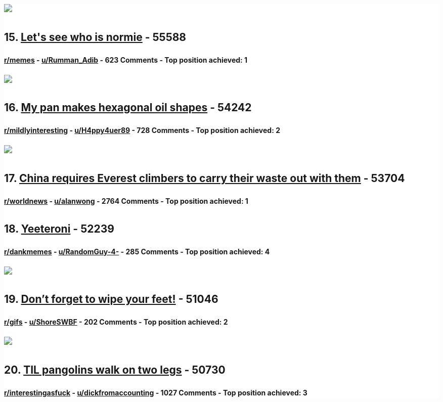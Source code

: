 <a href="https://i.redd.it/tdzwfy6x7rg21.jpg"><img src="https://b.thumbs.redditmedia.com/y-oN74WTR2y4P6RKSvXMy4jx0msrMgJoXmyCeApGYqg.jpg"></img></a>

## 15. [Let's see who is normie](http://reddit.com/r/memes/comments/aqut8f/lets_see_who_is_normie/) - 55588
#### [r/memes](http://reddit.com/r/memes) - [u/Rumman_Adib](http://reddit.com/u/Rumman_Adib) - 623 Comments - Top position achieved: 1

<a href="https://i.redd.it/f8yfx3w78pg21.jpg"><img src="https://a.thumbs.redditmedia.com/cugUBSUWGaBx6wCv3rlEn5_sVyVkh2-owjqf1yGdgM0.jpg"></img></a>

## 16. [My pan makes hexagonal oil shapes](http://reddit.com/r/mildlyinteresting/comments/aqvgcj/my_pan_makes_hexagonal_oil_shapes/) - 54242
#### [r/mildlyinteresting](http://reddit.com/r/mildlyinteresting) - [u/H4ppy4uer89](http://reddit.com/u/H4ppy4uer89) - 728 Comments - Top position achieved: 2

<a href="https://i.redd.it/z6dvojjpqpg21.jpg"><img src="https://a.thumbs.redditmedia.com/BgD_IrxxQfsz_MlEBNB8kONBbNKZIh9nq8yR7xghXL4.jpg"></img></a>

## 17. [China requires Everest climbers to carry their waste out with them](http://reddit.com/r/worldnews/comments/aqvr3z/china_requires_everest_climbers_to_carry_their/) - 53704
#### [r/worldnews](http://reddit.com/r/worldnews) - [u/alanwong](http://reddit.com/u/alanwong) - 2764 Comments - Top position achieved: 1

## 18. [Yeeteroni](http://reddit.com/r/dankmemes/comments/aqzphl/yeeteroni/) - 52239
#### [r/dankmemes](http://reddit.com/r/dankmemes) - [u/RandomGuy-4-](http://reddit.com/u/RandomGuy-4-) - 285 Comments - Top position achieved: 4

<a href="https://i.redd.it/nnqn52en1sg21.png"><img src="https://b.thumbs.redditmedia.com/cjH6Mwz8HSh5hzowShrcpGSc2hjpkZd8WJOL7p8mxlE.jpg"></img></a>

## 19. [Don’t forget to wipe your feet!](http://reddit.com/r/gifs/comments/aqu3s7/dont_forget_to_wipe_your_feet/) - 51046
#### [r/gifs](http://reddit.com/r/gifs) - [u/ShoreSWBF](http://reddit.com/u/ShoreSWBF) - 202 Comments - Top position achieved: 2

<a href="https://v.redd.it/u7sbj3j1oog21"><img src="https://a.thumbs.redditmedia.com/7acprPak-ZlXCZvJFogB7CQW5jVsqs5CwaYikuk9dp8.jpg"></img></a>

## 20. [TIL pangolins walk on two legs](http://reddit.com/r/interestingasfuck/comments/aqzzry/til_pangolins_walk_on_two_legs/) - 50730
#### [r/interestingasfuck](http://reddit.com/r/interestingasfuck) - [u/dickfromaccounting](http://reddit.com/u/dickfromaccounting) - 1027 Comments - Top position achieved: 3
